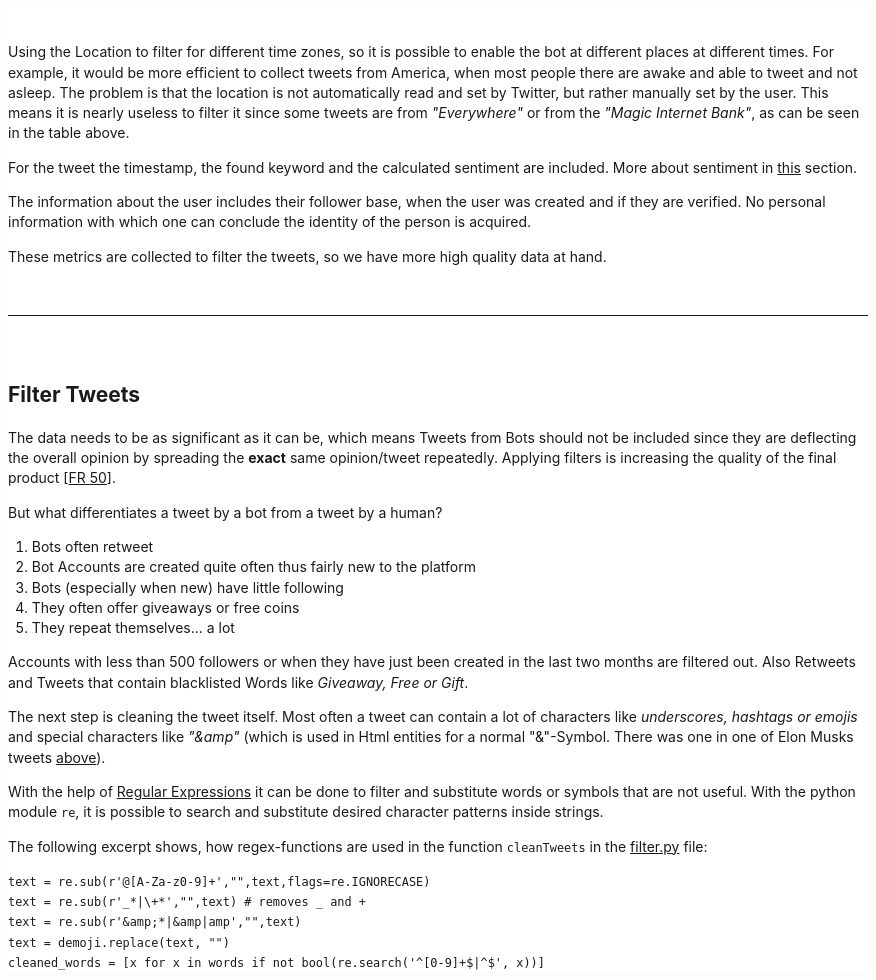 </br>

Using the Location to filter for different time zones, so it is possible to enable the bot at different places at different times. For example, it would be more efficient to collect tweets from America, when most people there are awake and able to tweet and not asleep. The problem is that the location is not automatically read and set by Twitter, but rather manually set by the user. This means it is nearly useless to filter it since some tweets are from *"Everywhere"* or from the *"Magic Internet Bank"*, as can be seen in the table above.

For the tweet the timestamp, the found keyword and the calculated sentiment are included. More about sentiment in [this](/5_Sentiment.md) section.

The information about the user includes their follower base, when the user was created and if they are verified. No personal information with which one can conclude the identity of the person is acquired.

These metrics are collected to filter the tweets, so we have more high quality data at hand.

</br>

---

</br>

## Filter Tweets 
The data needs to be as significant as it can be, which means Tweets from Bots should not be included since they are deflecting the overall opinion by spreading the **exact** same opinion/tweet repeatedly. Applying filters is increasing the quality of the final product [[FR 50](2_Concept.md#should-have)].

But what differentiates a tweet by a bot from a tweet by a human?
1. Bots often retweet
2. Bot Accounts are created quite often thus fairly new to the platform
3. Bots (especially when new) have little following
4. They often offer giveaways or free coins 
5. They repeat themselves... a lot

Accounts with less than 500 followers or when they have just been created in the last two months are filtered out. Also Retweets and Tweets that contain blacklisted Words like *Giveaway, Free or Gift*.

The next step is cleaning the tweet itself. 
Most often a tweet can contain a lot of characters like *underscores, hashtags or emojis* and special characters like *"&amp"* (which is used in Html entities for a normal "&"-Symbol. There was one in one of Elon Musks tweets [above](#elon-musks-latest-tweets)).

With the help of [Regular Expressions](9_Appendices.md#r) it can be done to filter and substitute words or symbols that are not useful. With the python module `re`, it is possible to search and substitute desired character patterns inside strings. 

The following excerpt shows, how regex-functions are used in the function `cleanTweets`  in the [filter.py](../sentiment/filter.py) file:

```
text = re.sub(r'@[A-Za-z0-9]+',"",text,flags=re.IGNORECASE) 
text = re.sub(r'_*|\+*',"",text) # removes _ and +
text = re.sub(r'&amp;*|&amp|amp',"",text) 
text = demoji.replace(text, "") 
cleaned_words = [x for x in words if not bool(re.search('^[0-9]+$|^$', x))]
```
